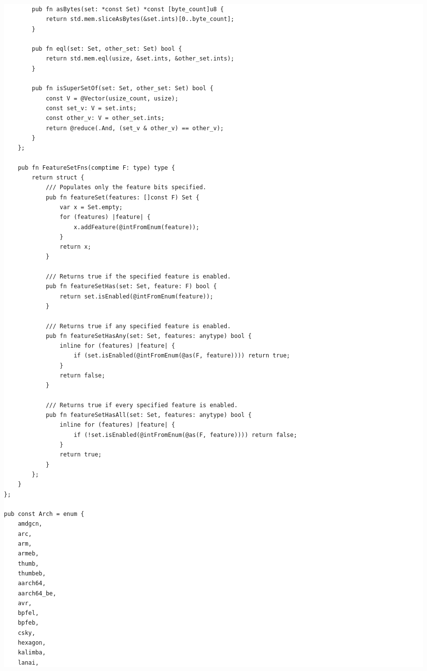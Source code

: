             pub fn asBytes(set: *const Set) *const [byte_count]u8 {
                return std.mem.sliceAsBytes(&set.ints)[0..byte_count];
            }

            pub fn eql(set: Set, other_set: Set) bool {
                return std.mem.eql(usize, &set.ints, &other_set.ints);
            }

            pub fn isSuperSetOf(set: Set, other_set: Set) bool {
                const V = @Vector(usize_count, usize);
                const set_v: V = set.ints;
                const other_v: V = other_set.ints;
                return @reduce(.And, (set_v & other_v) == other_v);
            }
        };

        pub fn FeatureSetFns(comptime F: type) type {
            return struct {
                /// Populates only the feature bits specified.
                pub fn featureSet(features: []const F) Set {
                    var x = Set.empty;
                    for (features) |feature| {
                        x.addFeature(@intFromEnum(feature));
                    }
                    return x;
                }

                /// Returns true if the specified feature is enabled.
                pub fn featureSetHas(set: Set, feature: F) bool {
                    return set.isEnabled(@intFromEnum(feature));
                }

                /// Returns true if any specified feature is enabled.
                pub fn featureSetHasAny(set: Set, features: anytype) bool {
                    inline for (features) |feature| {
                        if (set.isEnabled(@intFromEnum(@as(F, feature)))) return true;
                    }
                    return false;
                }

                /// Returns true if every specified feature is enabled.
                pub fn featureSetHasAll(set: Set, features: anytype) bool {
                    inline for (features) |feature| {
                        if (!set.isEnabled(@intFromEnum(@as(F, feature)))) return false;
                    }
                    return true;
                }
            };
        }
    };

    pub const Arch = enum {
        amdgcn,
        arc,
        arm,
        armeb,
        thumb,
        thumbeb,
        aarch64,
        aarch64_be,
        avr,
        bpfel,
        bpfeb,
        csky,
        hexagon,
        kalimba,
        lanai,
